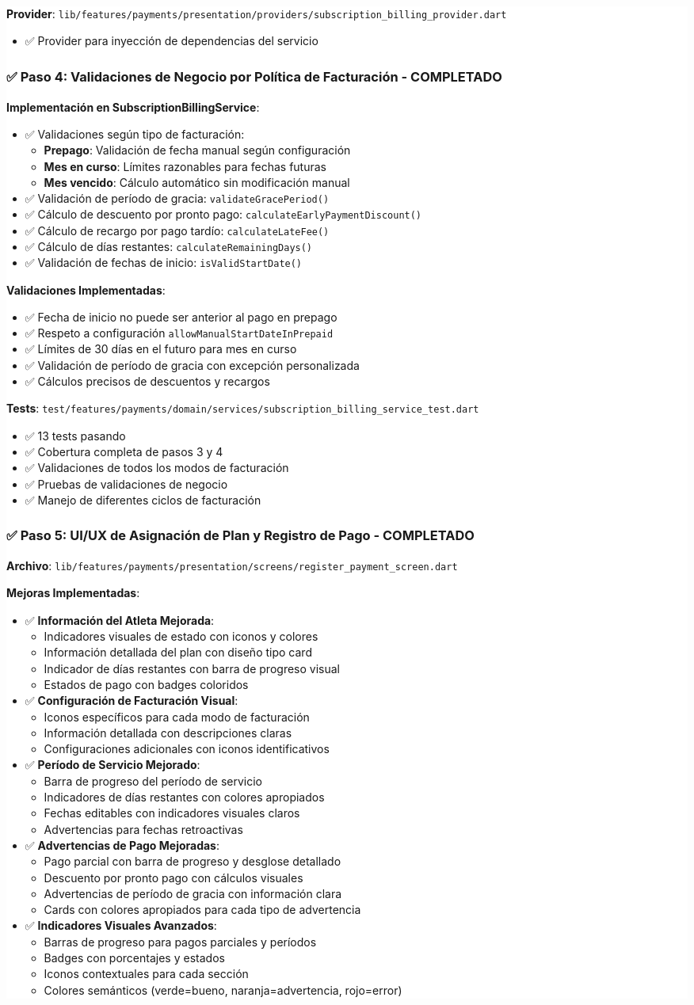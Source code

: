 **Provider**: `lib/features/payments/presentation/providers/subscription_billing_provider.dart`
- ✅ Provider para inyección de dependencias del servicio

### ✅ Paso 4: Validaciones de Negocio por Política de Facturación - COMPLETADO

**Implementación en SubscriptionBillingService**:
- ✅ Validaciones según tipo de facturación:
  - **Prepago**: Validación de fecha manual según configuración
  - **Mes en curso**: Límites razonables para fechas futuras
  - **Mes vencido**: Cálculo automático sin modificación manual
- ✅ Validación de período de gracia: `validateGracePeriod()`
- ✅ Cálculo de descuento por pronto pago: `calculateEarlyPaymentDiscount()`
- ✅ Cálculo de recargo por pago tardío: `calculateLateFee()`
- ✅ Cálculo de días restantes: `calculateRemainingDays()`
- ✅ Validación de fechas de inicio: `isValidStartDate()`

**Validaciones Implementadas**:
- ✅ Fecha de inicio no puede ser anterior al pago en prepago
- ✅ Respeto a configuración `allowManualStartDateInPrepaid`
- ✅ Límites de 30 días en el futuro para mes en curso
- ✅ Validación de período de gracia con excepción personalizada
- ✅ Cálculos precisos de descuentos y recargos

**Tests**: `test/features/payments/domain/services/subscription_billing_service_test.dart`
- ✅ 13 tests pasando
- ✅ Cobertura completa de pasos 3 y 4
- ✅ Validaciones de todos los modos de facturación
- ✅ Pruebas de validaciones de negocio
- ✅ Manejo de diferentes ciclos de facturación

### ✅ Paso 5: UI/UX de Asignación de Plan y Registro de Pago - COMPLETADO

**Archivo**: `lib/features/payments/presentation/screens/register_payment_screen.dart`

**Mejoras Implementadas**:
- ✅ **Información del Atleta Mejorada**: 
  - Indicadores visuales de estado con iconos y colores
  - Información detallada del plan con diseño tipo card
  - Indicador de días restantes con barra de progreso visual
  - Estados de pago con badges coloridos
- ✅ **Configuración de Facturación Visual**:
  - Iconos específicos para cada modo de facturación
  - Información detallada con descripciones claras
  - Configuraciones adicionales con iconos identificativos
- ✅ **Período de Servicio Mejorado**:
  - Barra de progreso del período de servicio
  - Indicadores de días restantes con colores apropiados
  - Fechas editables con indicadores visuales claros
  - Advertencias para fechas retroactivas
- ✅ **Advertencias de Pago Mejoradas**:
  - Pago parcial con barra de progreso y desglose detallado
  - Descuento por pronto pago con cálculos visuales
  - Advertencias de período de gracia con información clara
  - Cards con colores apropiados para cada tipo de advertencia
- ✅ **Indicadores Visuales Avanzados**:
  - Barras de progreso para pagos parciales y períodos
  - Badges con porcentajes y estados
  - Iconos contextuales para cada sección
  - Colores semánticos (verde=bueno, naranja=advertencia, rojo=error)
